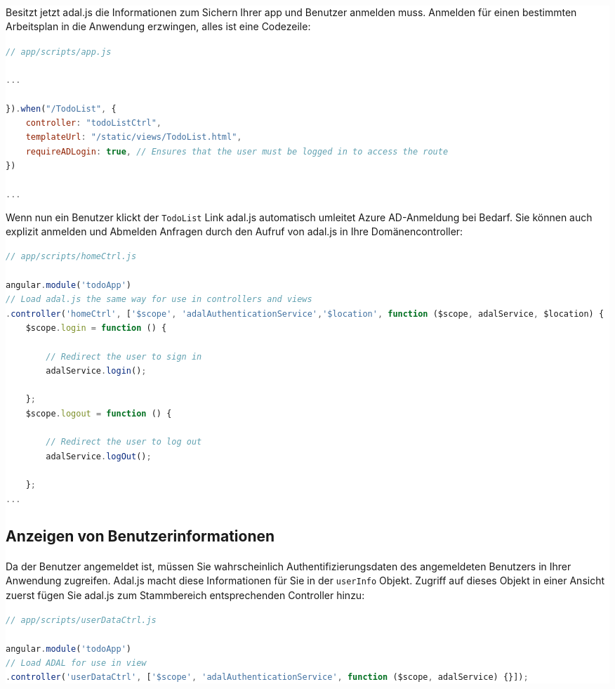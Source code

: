 Besitzt jetzt adal.js die Informationen zum Sichern Ihrer app und Benutzer anmelden muss.  Anmelden für einen bestimmten Arbeitsplan in die Anwendung erzwingen, alles ist eine Codezeile:

```js
// app/scripts/app.js

...

}).when("/TodoList", {
    controller: "todoListCtrl",
    templateUrl: "/static/views/TodoList.html",
    requireADLogin: true, // Ensures that the user must be logged in to access the route
})

...
```

Wenn nun ein Benutzer klickt der `TodoList` Link adal.js automatisch umleitet Azure AD-Anmeldung bei Bedarf.  Sie können auch explizit anmelden und Abmelden Anfragen durch den Aufruf von adal.js in Ihre Domänencontroller:

```js
// app/scripts/homeCtrl.js

angular.module('todoApp')
// Load adal.js the same way for use in controllers and views   
.controller('homeCtrl', ['$scope', 'adalAuthenticationService','$location', function ($scope, adalService, $location) {
    $scope.login = function () {
        
        // Redirect the user to sign in
        adalService.login();
        
    };
    $scope.logout = function () {
        
        // Redirect the user to log out    
        adalService.logOut();
    
    };
...
```

## <a name="display-user-info"></a>Anzeigen von Benutzerinformationen
Da der Benutzer angemeldet ist, müssen Sie wahrscheinlich Authentifizierungsdaten des angemeldeten Benutzers in Ihrer Anwendung zugreifen.  Adal.js macht diese Informationen für Sie in der `userInfo` Objekt.  Zugriff auf dieses Objekt in einer Ansicht zuerst fügen Sie adal.js zum Stammbereich entsprechenden Controller hinzu:

```js
// app/scripts/userDataCtrl.js

angular.module('todoApp')
// Load ADAL for use in view
.controller('userDataCtrl', ['$scope', 'adalAuthenticationService', function ($scope, adalService) {}]);
```
